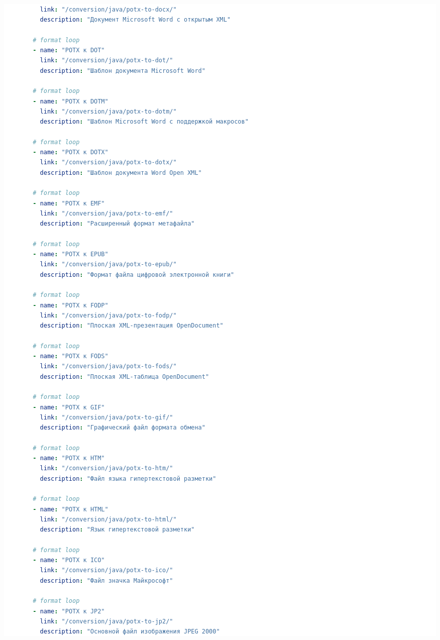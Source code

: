 ```yaml
          link: "/conversion/java/potx-to-docx/"
          description: "Документ Microsoft Word с открытым XML"

        # format loop
        - name: "POTX к DOT"
          link: "/conversion/java/potx-to-dot/"
          description: "Шаблон документа Microsoft Word"

        # format loop
        - name: "POTX к DOTM"
          link: "/conversion/java/potx-to-dotm/"
          description: "Шаблон Microsoft Word с поддержкой макросов"

        # format loop
        - name: "POTX к DOTX"
          link: "/conversion/java/potx-to-dotx/"
          description: "Шаблон документа Word Open XML"

        # format loop
        - name: "POTX к EMF"
          link: "/conversion/java/potx-to-emf/"
          description: "Расширенный формат метафайла"

        # format loop
        - name: "POTX к EPUB"
          link: "/conversion/java/potx-to-epub/"
          description: "Формат файла цифровой электронной книги"

        # format loop
        - name: "POTX к FODP"
          link: "/conversion/java/potx-to-fodp/"
          description: "Плоская XML-презентация OpenDocument"

        # format loop
        - name: "POTX к FODS"
          link: "/conversion/java/potx-to-fods/"
          description: "Плоская XML-таблица OpenDocument"

        # format loop
        - name: "POTX к GIF"
          link: "/conversion/java/potx-to-gif/"
          description: "Графический файл формата обмена"

        # format loop
        - name: "POTX к HTM"
          link: "/conversion/java/potx-to-htm/"
          description: "Файл языка гипертекстовой разметки"

        # format loop
        - name: "POTX к HTML"
          link: "/conversion/java/potx-to-html/"
          description: "Язык гипертекстовой разметки"

        # format loop
        - name: "POTX к ICO"
          link: "/conversion/java/potx-to-ico/"
          description: "Файл значка Майкрософт"

        # format loop
        - name: "POTX к JP2"
          link: "/conversion/java/potx-to-jp2/"
          description: "Основной файл изображения JPEG 2000"

```